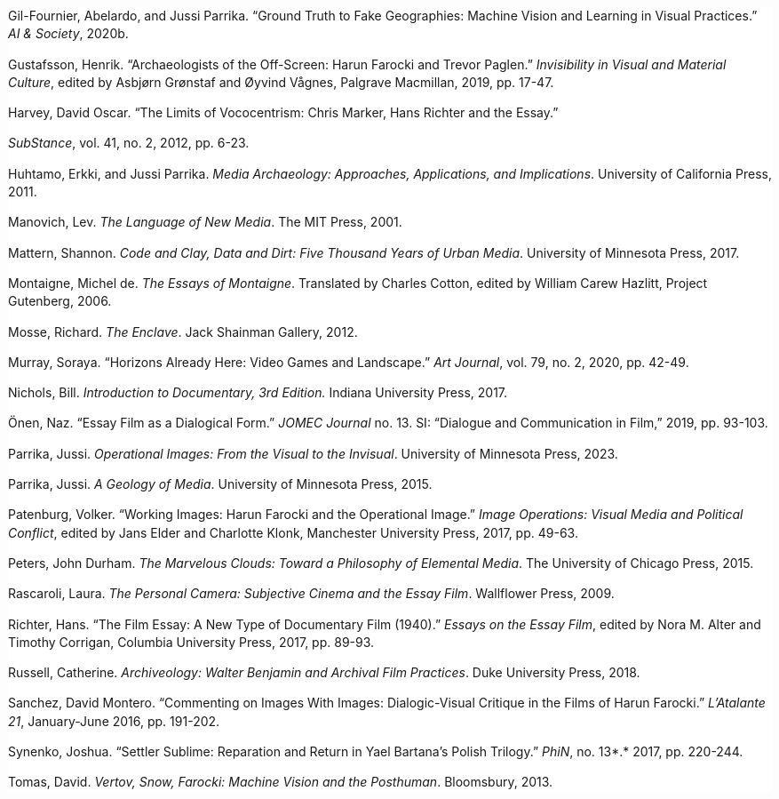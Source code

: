 Gil-Fournier, Abelardo, and Jussi Parrika. “Ground Truth to Fake Geographies: Machine Vision and Learning in Visual Practices.” _AI & Society_, 2020b.

Gustafsson, Henrik. “Archaeologists of the Off-Screen: Harun Farocki and Trevor Paglen.” _Invisibility in Visual and Material Culture_, edited by Asbjørn Grønstaf and Øyvind Vågnes, Palgrave Macmillan, 2019, pp. 17-47.

Harvey, David Oscar. “The Limits of Vococentrism: Chris Marker, Hans Richter and the Essay.”

_SubStance_, vol. 41, no. 2, 2012, pp. 6-23.

Huhtamo, Erkki, and Jussi Parrika. _Media Archaeology: Approaches, Applications, and Implications_. University of California Press, 2011.

Manovich, Lev. _The Language of New Media_. The MIT Press, 2001.

Mattern, Shannon. _Code and Clay, Data and Dirt: Five Thousand Years of Urban Media_. University of Minnesota Press, 2017.

Montaigne, Michel de. _The Essays of Montaigne_. Translated by Charles Cotton, edited by William Carew Hazlitt, Project Gutenberg, 2006.

Mosse, Richard. _The Enclave_. Jack Shainman Gallery, 2012.

Murray, Soraya. “Horizons Already Here: Video Games and Landscape.” _Art Journal_, vol. 79, no. 2, 2020, pp. 42-49.

Nichols, Bill. _Introduction to Documentary, 3rd Edition._ Indiana University Press, 2017.

Önen, Naz. “Essay Film as a Dialogical Form.” _JOMEC Journal_ no. 13. SI: “Dialogue and Communication in Film,” 2019, pp. 93-103.

Parrika, Jussi. _Operational Images: From the Visual to the Invisual_. University of Minnesota Press, 2023.

Parrika, Jussi. _A Geology of Media_. University of Minnesota Press, 2015.

Patenburg, Volker. “Working Images: Harun Farocki and the Operational Image.” _Image Operations: Visual Media and Political Conflict_, edited by Jans Elder and Charlotte Klonk, Manchester University Press, 2017, pp. 49-63.

Peters, John Durham. _The Marvelous Clouds: Toward a Philosophy of Elemental Media_. The University of Chicago Press, 2015.

Rascaroli, Laura. _The Personal Camera: Subjective Cinema and the Essay Film_. Wallflower Press, 2009.

Richter, Hans. “The Film Essay: A New Type of Documentary Film (1940).” _Essays on the Essay Film_, edited by Nora M. Alter and Timothy Corrigan, Columbia University Press, 2017, pp. 89-93.

Russell, Catherine. _Archiveology: Walter Benjamin and Archival Film Practices_. Duke University Press, 2018.

Sanchez, David Montero. “Commenting on Images With Images: Dialogic-Visual Critique in the Films of Harun Farocki.” _L’Atalante 21_, January-June 2016, pp. 191-202.

Synenko, Joshua. “Settler Sublime: Reparation and Return in Yael Bartana’s Polish Trilogy.” _PhiN_, no. 13*.* 2017, pp. 220-244.

Tomas, David. _Vertov, Snow, Farocki: Machine Vision and the Posthuman_. Bloomsbury, 2013.
